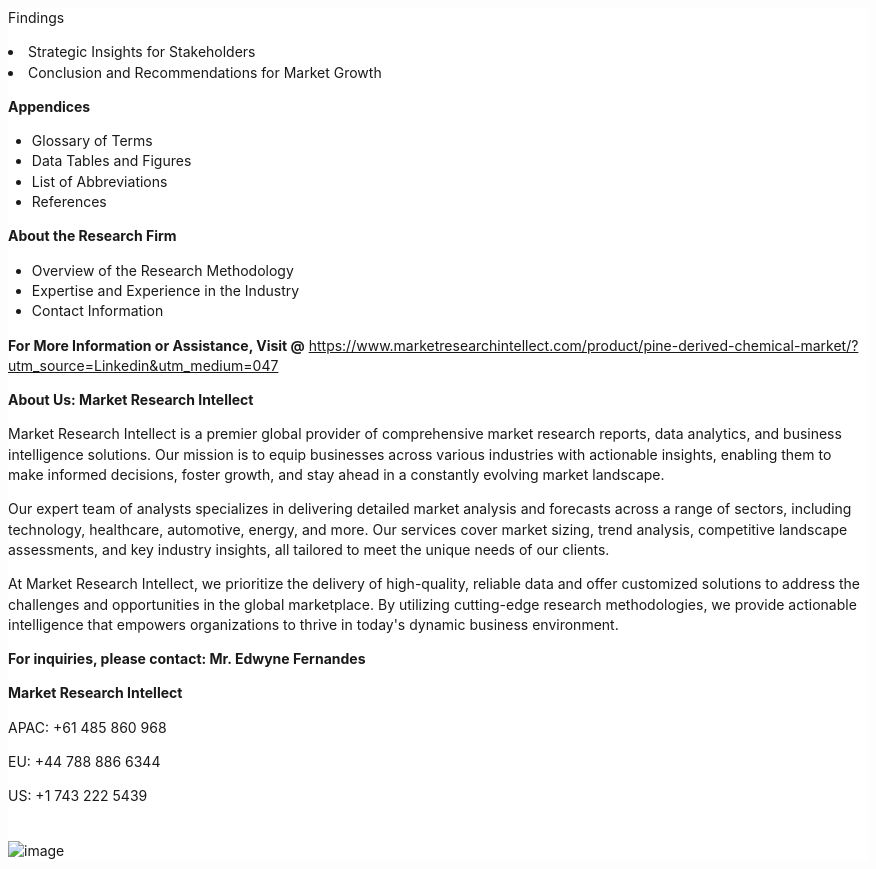 Findings</li><li>Strategic Insights for Stakeholders</li><li>Conclusion and Recommendations for Market Growth</li></ul><p><strong>Appendices</strong></p><ul><li>Glossary of Terms</li><li>Data Tables and Figures</li><li>List of Abbreviations</li><li>References</li></ul><p><strong>About the Research Firm</strong></p><ul><li>Overview of the Research Methodology</li><li>Expertise and Experience in the Industry</li><li>Contact Information</li></ul></div><div class="article-main__content" data-test-id="publishing-text-block"><p><span class="font-[700]"><strong>For More Information or Assistance, Visit @</strong>&nbsp;<a href="https://www.marketresearchintellect.com/product/pine-derived-chemical-market/?utm_source=Linkedin&utm_medium=047">https://www.marketresearchintellect.com/product/pine-derived-chemical-market/?utm_source=Linkedin&utm_medium=047</a></span></p><p><strong>About Us: Market Research Intellect</strong></p><p>Market Research Intellect is a premier global provider of comprehensive market research reports, data analytics, and business intelligence solutions. Our mission is to equip businesses across various industries with actionable insights, enabling them to make informed decisions, foster growth, and stay ahead in a constantly evolving market landscape.</p><p>Our expert team of analysts specializes in delivering detailed market analysis and forecasts across a range of sectors, including technology, healthcare, automotive, energy, and more. Our services cover market sizing, trend analysis, competitive landscape assessments, and key industry insights, all tailored to meet the unique needs of our clients.</p><p>At Market Research Intellect, we prioritize the delivery of high-quality, reliable data and offer customized solutions to address the challenges and opportunities in the global marketplace. By utilizing cutting-edge research methodologies, we provide actionable intelligence that empowers organizations to thrive in today's dynamic business environment.</p><p><strong>For inquiries, please contact: Mr. Edwyne Fernandes</strong></p><p><strong>Market Research Intellect</strong></p><p>APAC: +61 485 860 968</p><p>EU: +44 788 886 6344</p><p>US: +1 743 222 5439</p></div><div class="article-main__content" data-test-id="publishing-text-block">&nbsp;</div>
![image](https://github.com/user-attachments/assets/91155576-c9fe-444b-b03b-10a33e269efa)
